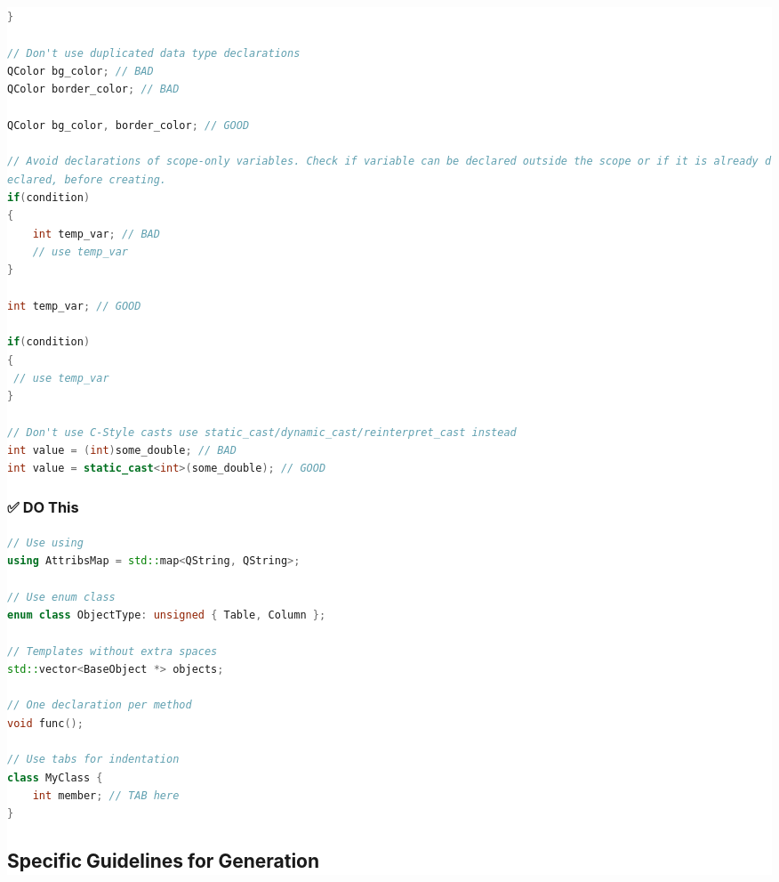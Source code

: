 ```cpp
}

// Don't use duplicated data type declarations
QColor bg_color; // BAD
QColor border_color; // BAD

QColor bg_color, border_color; // GOOD

// Avoid declarations of scope-only variables. Check if variable can be declared outside the scope or if it is already declared, before creating.
if(condition)
{
    int temp_var; // BAD
    // use temp_var
}

int temp_var; // GOOD

if(condition)
{
 // use temp_var
}

// Don't use C-Style casts use static_cast/dynamic_cast/reinterpret_cast instead
int value = (int)some_double; // BAD
int value = static_cast<int>(some_double); // GOOD
```

### ✅ DO This
```cpp
// Use using
using AttribsMap = std::map<QString, QString>;

// Use enum class
enum class ObjectType: unsigned { Table, Column };

// Templates without extra spaces
std::vector<BaseObject *> objects;

// One declaration per method
void func();

// Use tabs for indentation
class MyClass {
	int member; // TAB here
}
```

## Specific Guidelines for Generation
